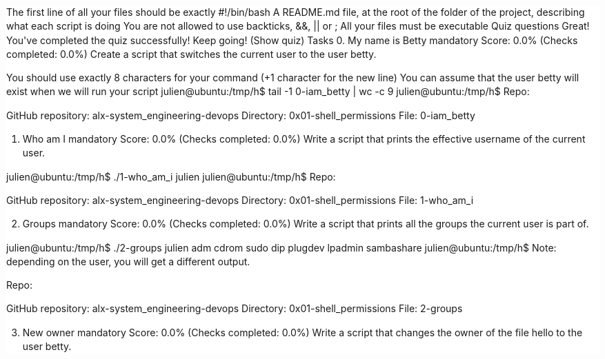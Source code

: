 The first line of all your files should be exactly #!/bin/bash
A README.md file, at the root of the folder of the project, describing what each script is doing
You are not allowed to use backticks, &&, || or ;
All your files must be executable
Quiz questions
Great! You've completed the quiz successfully! Keep going! (Show quiz)
Tasks
0. My name is Betty
mandatory
Score: 0.0% (Checks completed: 0.0%)
Create a script that switches the current user to the user betty.

You should use exactly 8 characters for your command (+1 character for the new line)
You can assume that the user betty will exist when we will run your script
julien@ubuntu:/tmp/h$ tail -1 0-iam_betty | wc -c
9
julien@ubuntu:/tmp/h$
Repo:

GitHub repository: alx-system_engineering-devops
Directory: 0x01-shell_permissions
File: 0-iam_betty
     
1. Who am I
mandatory
Score: 0.0% (Checks completed: 0.0%)
Write a script that prints the effective username of the current user.

julien@ubuntu:/tmp/h$ ./1-who_am_i
julien
julien@ubuntu:/tmp/h$ 
Repo:

GitHub repository: alx-system_engineering-devops
Directory: 0x01-shell_permissions
File: 1-who_am_i
     
2. Groups
mandatory
Score: 0.0% (Checks completed: 0.0%)
Write a script that prints all the groups the current user is part of.

julien@ubuntu:/tmp/h$ ./2-groups
julien adm cdrom sudo dip plugdev lpadmin sambashare
julien@ubuntu:/tmp/h$ 
Note: depending on the user, you will get a different output.

Repo:

GitHub repository: alx-system_engineering-devops
Directory: 0x01-shell_permissions
File: 2-groups
     
3. New owner
mandatory
Score: 0.0% (Checks completed: 0.0%)
Write a script that changes the owner of the file hello to the user betty.
